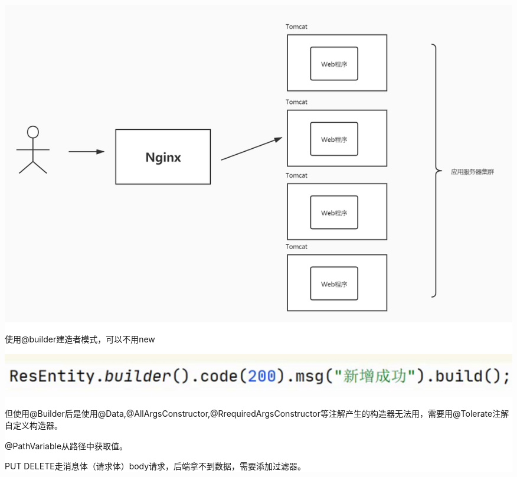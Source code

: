 ![未命名文件 (1)](../images/20210928171353.jpg)



使用@builder建造者模式，可以不用new

![image-20210928162754534](../images/image-20210928162754534.png)

但使用@Builder后是使用@Data,@AllArgsConstructor,@RrequiredArgsConstructor等注解产生的构造器无法用，需要用@Tolerate注解自定义构造器。

@PathVariable从路径中获取值。

PUT  DELETE走消息体（请求体）body请求，后端拿不到数据，需要添加过滤器。




